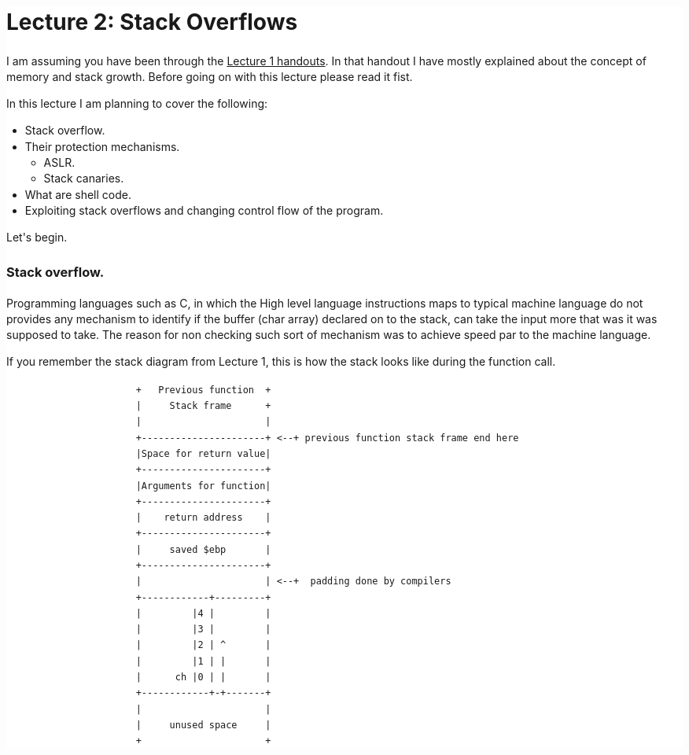 # Lecture 2: Stack Overflows

I am assuming you have been through the [Lecture 1
handouts](/Lecture1/README.md). In that handout I have mostly explained about
the concept of memory and stack growth. Before going on with this lecture please
read it fist.  

In this lecture I am planning to cover the following:
* Stack overflow.
* Their protection mechanisms.
    * ASLR.
    * Stack canaries.
* What are shell code.
* Exploiting stack overflows and changing control flow of the program.


Let's begin.  

### Stack overflow.
Programming languages such as C, in which the High level language instructions
maps to typical machine language do not provides any mechanism to identify if
the buffer (char array) declared on to the stack, can take the input more that
was it was supposed to take. The reason for non checking such sort of mechanism
was to achieve speed par to the machine language.  

If you remember the stack diagram from Lecture 1, this is how the stack looks
like during the function call.
```
                       +   Previous function  +
                       |     Stack frame      +
                       |                      |
                       +----------------------+ <--+ previous function stack frame end here
                       |Space for return value|
                       +----------------------+
                       |Arguments for function|
                       +----------------------+
                       |    return address    |
                       +----------------------+
                       |     saved $ebp       |
                       +----------------------+
                       |                      | <--+  padding done by compilers
                       +------------+---------+
                       |         |4 |         |
                       |         |3 |         |
                       |         |2 | ^       |
                       |         |1 | |       |
                       |      ch |0 | |       |
                       +------------+-+-------+                       
                       |                      |
                       |     unused space     |
                       +                      +
```

